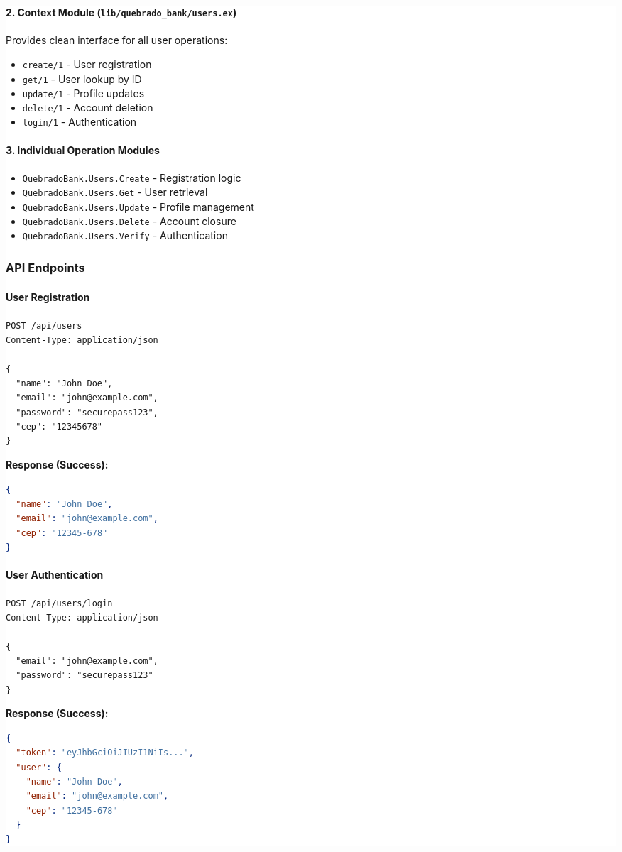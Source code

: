 #### 2. Context Module (`lib/quebrado_bank/users.ex`)
Provides clean interface for all user operations:
- `create/1` - User registration
- `get/1` - User lookup by ID
- `update/1` - Profile updates
- `delete/1` - Account deletion
- `login/1` - Authentication

#### 3. Individual Operation Modules
- `QuebradoBank.Users.Create` - Registration logic
- `QuebradoBank.Users.Get` - User retrieval
- `QuebradoBank.Users.Update` - Profile management
- `QuebradoBank.Users.Delete` - Account closure
- `QuebradoBank.Users.Verify` - Authentication

### API Endpoints

#### User Registration
```http
POST /api/users
Content-Type: application/json

{
  "name": "John Doe",
  "email": "john@example.com", 
  "password": "securepass123",
  "cep": "12345678"
}
```

**Response (Success):**
```json
{
  "name": "John Doe",
  "email": "john@example.com",
  "cep": "12345-678"
}
```

#### User Authentication
```http
POST /api/users/login
Content-Type: application/json

{
  "email": "john@example.com",
  "password": "securepass123"
}
```

**Response (Success):**
```json
{
  "token": "eyJhbGciOiJIUzI1NiIs...",
  "user": {
    "name": "John Doe",
    "email": "john@example.com",
    "cep": "12345-678"
  }
}
```
